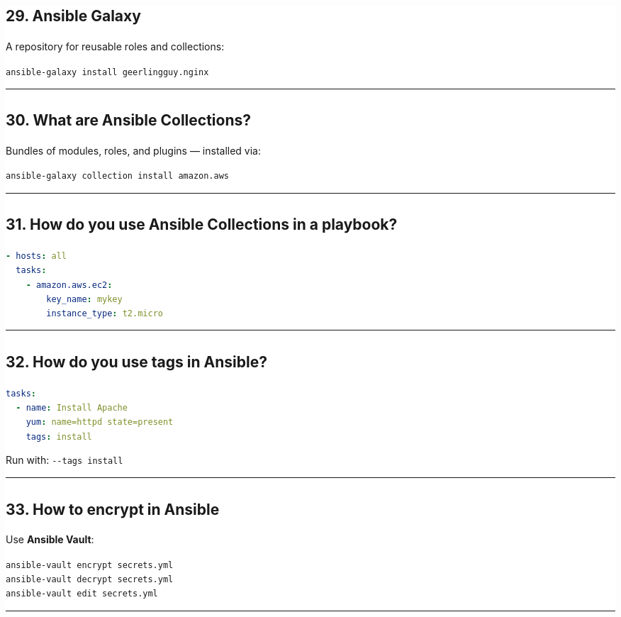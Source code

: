 
## **29. Ansible Galaxy**

A repository for reusable roles and collections:

```bash
ansible-galaxy install geerlingguy.nginx
```

---

## **30. What are Ansible Collections?**

Bundles of modules, roles, and plugins — installed via:

```bash
ansible-galaxy collection install amazon.aws
```

---

## **31. How do you use Ansible Collections in a playbook?**

```yaml
- hosts: all
  tasks:
    - amazon.aws.ec2:
        key_name: mykey
        instance_type: t2.micro
```

---

## **32. How do you use tags in Ansible?**

```yaml
tasks:
  - name: Install Apache
    yum: name=httpd state=present
    tags: install
```

Run with: `--tags install`

---

## **33. How to encrypt in Ansible**

Use **Ansible Vault**:

```bash
ansible-vault encrypt secrets.yml
ansible-vault decrypt secrets.yml
ansible-vault edit secrets.yml
```

---